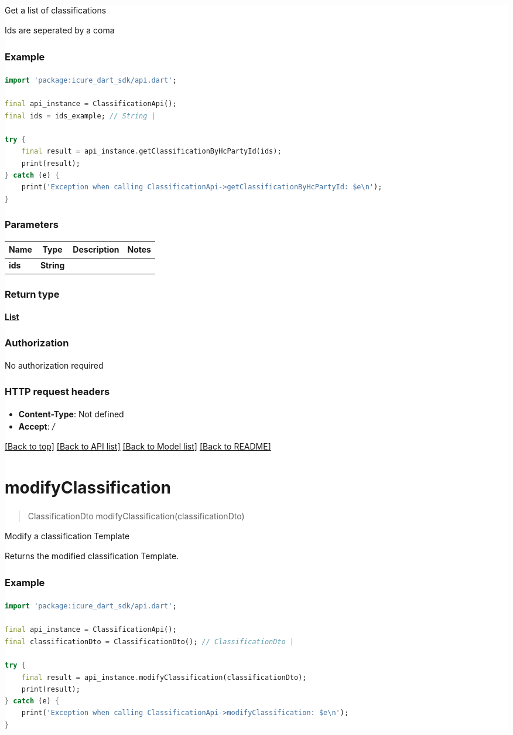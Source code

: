 Get a list of classifications

Ids are seperated by a coma

### Example
```dart
import 'package:icure_dart_sdk/api.dart';

final api_instance = ClassificationApi();
final ids = ids_example; // String | 

try {
    final result = api_instance.getClassificationByHcPartyId(ids);
    print(result);
} catch (e) {
    print('Exception when calling ClassificationApi->getClassificationByHcPartyId: $e\n');
}
```

### Parameters

Name | Type | Description  | Notes
------------- | ------------- | ------------- | -------------
 **ids** | **String**|  | 

### Return type

[**List<ClassificationDto>**](ClassificationDto.md)

### Authorization

No authorization required

### HTTP request headers

 - **Content-Type**: Not defined
 - **Accept**: */*

[[Back to top]](#) [[Back to API list]](../README.md#documentation-for-api-endpoints) [[Back to Model list]](../README.md#documentation-for-models) [[Back to README]](../README.md)

# **modifyClassification**
> ClassificationDto modifyClassification(classificationDto)

Modify a classification Template

Returns the modified classification Template.

### Example
```dart
import 'package:icure_dart_sdk/api.dart';

final api_instance = ClassificationApi();
final classificationDto = ClassificationDto(); // ClassificationDto | 

try {
    final result = api_instance.modifyClassification(classificationDto);
    print(result);
} catch (e) {
    print('Exception when calling ClassificationApi->modifyClassification: $e\n');
}
```
